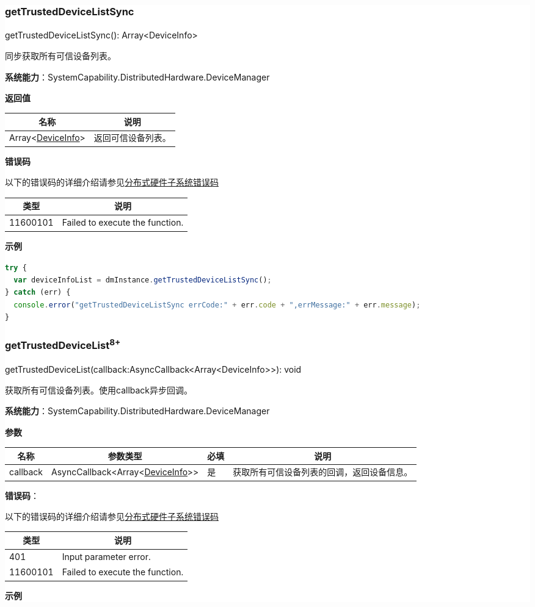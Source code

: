 ### getTrustedDeviceListSync

getTrustedDeviceListSync(): Array&lt;DeviceInfo&gt;

同步获取所有可信设备列表。

**系统能力**：SystemCapability.DistributedHardware.DeviceManager

**返回值**

  | 名称                                     | 说明        |
  | -------------------------------------- | --------- |
  | Array&lt;[DeviceInfo](#deviceinfo)&gt; | 返回可信设备列表。 |

**错误码**

以下的错误码的详细介绍请参见[分布式硬件子系统错误码](../errorcodes/errorcode-device-manager.md)

| 类型     | 说明                                                           |
| ------- | --------------------------------------------------------------- |
| 11600101| Failed to execute the function.                                 |

**示例**

  ```js
  try {
    var deviceInfoList = dmInstance.getTrustedDeviceListSync();
  } catch (err) {
    console.error("getTrustedDeviceListSync errCode:" + err.code + ",errMessage:" + err.message);
  }
  ```

### getTrustedDeviceList<sup>8+</sup>

getTrustedDeviceList(callback:AsyncCallback&lt;Array&lt;DeviceInfo&gt;&gt;): void

获取所有可信设备列表。使用callback异步回调。

**系统能力**：SystemCapability.DistributedHardware.DeviceManager

**参数**

  | 名称       | 参数类型                                     | 必填   | 说明                    |
  | -------- | ---------------------------------------- | ---- | --------------------- |
  | callback | AsyncCallback&lt;Array&lt;[DeviceInfo](#deviceinfo)&gt;&gt; | 是    | 获取所有可信设备列表的回调，返回设备信息。 |

  **错误码**：

以下的错误码的详细介绍请参见[分布式硬件子系统错误码](../errorcodes/errorcode-device-manager.md)

| 类型     | 说明                                                           |
| ------- | --------------------------------------------------------------- |
| 401     | Input parameter error.                                          |
| 11600101| Failed to execute the function.                                 |

**示例**
